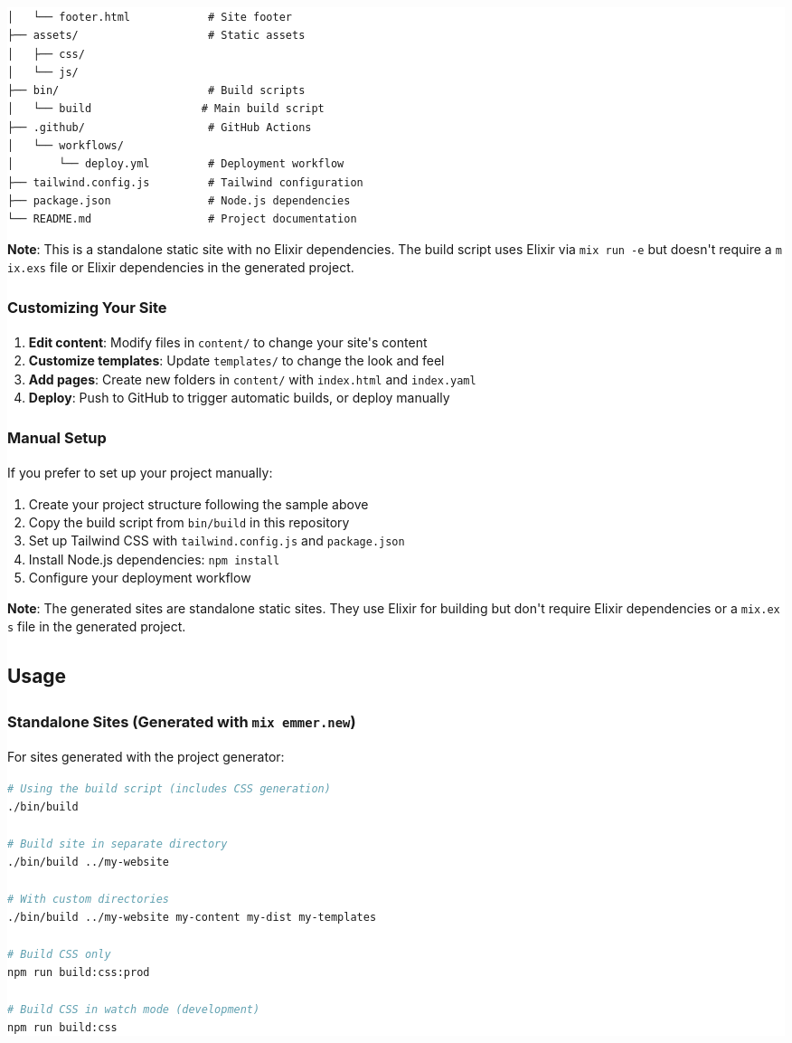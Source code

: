 ```
│   └── footer.html            # Site footer
├── assets/                    # Static assets
│   ├── css/
│   └── js/
├── bin/                       # Build scripts
│   └── build                 # Main build script
├── .github/                   # GitHub Actions
│   └── workflows/
│       └── deploy.yml         # Deployment workflow
├── tailwind.config.js         # Tailwind configuration
├── package.json               # Node.js dependencies
└── README.md                  # Project documentation
```

**Note**: This is a standalone static site with no Elixir dependencies. The build script uses Elixir via `mix run -e` but doesn't require a `mix.exs` file or Elixir dependencies in the generated project.

### Customizing Your Site

1. **Edit content**: Modify files in `content/` to change your site's content
2. **Customize templates**: Update `templates/` to change the look and feel
3. **Add pages**: Create new folders in `content/` with `index.html` and `index.yaml`
4. **Deploy**: Push to GitHub to trigger automatic builds, or deploy manually

### Manual Setup

If you prefer to set up your project manually:

1. Create your project structure following the sample above
2. Copy the build script from `bin/build` in this repository
3. Set up Tailwind CSS with `tailwind.config.js` and `package.json`
4. Install Node.js dependencies: `npm install`
5. Configure your deployment workflow

**Note**: The generated sites are standalone static sites. They use Elixir for building but don't require Elixir dependencies or a `mix.exs` file in the generated project.

## Usage

### Standalone Sites (Generated with `mix emmer.new`)

For sites generated with the project generator:

```bash
# Using the build script (includes CSS generation)
./bin/build

# Build site in separate directory
./bin/build ../my-website

# With custom directories
./bin/build ../my-website my-content my-dist my-templates

# Build CSS only
npm run build:css:prod

# Build CSS in watch mode (development)
npm run build:css
```
